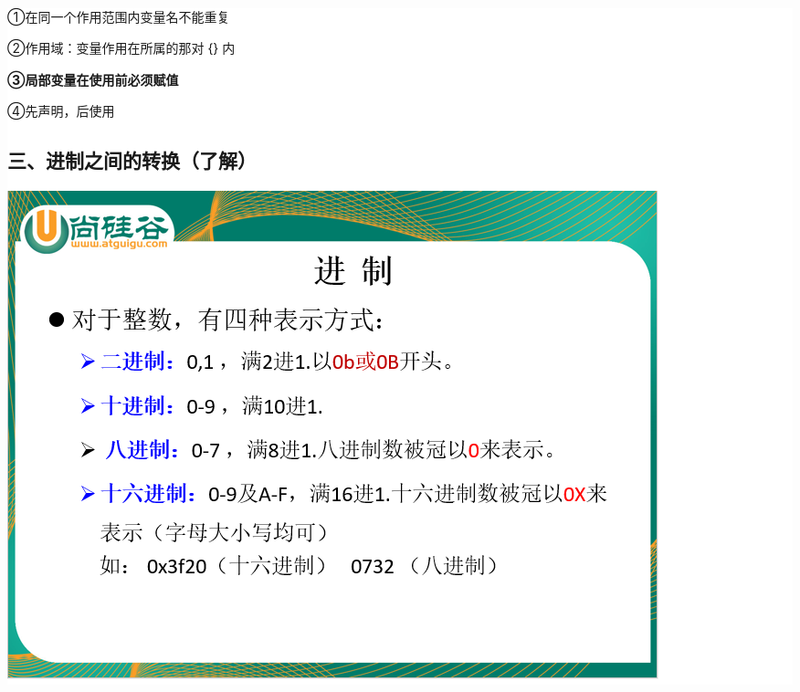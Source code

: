 ①在同一个作用范围内变量名不能重复

②作用域：变量作用在所属的那对 {} 内

**③局部变量在使用前必须赋值**

④先声明，后使用



## 三、进制之间的转换（了解）

![](img/1587691629833.png)
